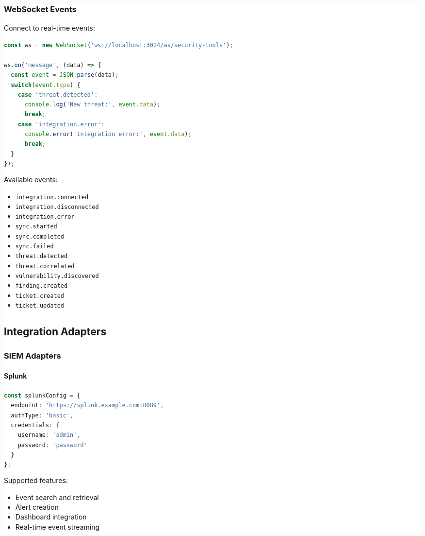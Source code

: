 ### WebSocket Events

Connect to real-time events:
```javascript
const ws = new WebSocket('ws://localhost:3024/ws/security-tools');

ws.on('message', (data) => {
  const event = JSON.parse(data);
  switch(event.type) {
    case 'threat.detected':
      console.log('New threat:', event.data);
      break;
    case 'integration.error':
      console.error('Integration error:', event.data);
      break;
  }
});
```

Available events:
- `integration.connected`
- `integration.disconnected`
- `integration.error`
- `sync.started`
- `sync.completed`
- `sync.failed`
- `threat.detected`
- `threat.correlated`
- `vulnerability.discovered`
- `finding.created`
- `ticket.created`
- `ticket.updated`

## Integration Adapters

### SIEM Adapters

#### Splunk
```typescript
const splunkConfig = {
  endpoint: 'https://splunk.example.com:8089',
  authType: 'basic',
  credentials: {
    username: 'admin',
    password: 'password'
  }
};
```

Supported features:
- Event search and retrieval
- Alert creation
- Dashboard integration
- Real-time event streaming
